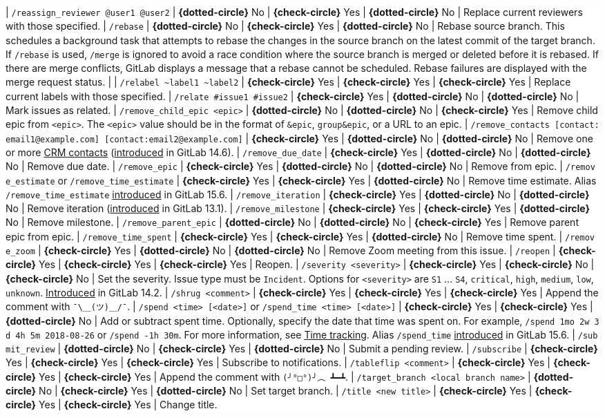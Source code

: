 | `/reassign_reviewer @user1 @user2`                                                               | **{dotted-circle}** No | **{check-circle}** Yes | **{dotted-circle}** No | Replace current reviewers with those specified.
| `/rebase`                                                                                        | **{dotted-circle}** No | **{check-circle}** Yes | **{dotted-circle}** No | Rebase source branch. This schedules a background task that attempts to rebase the changes in the source branch on the latest commit of the target branch. If `/rebase` is used, `/merge` is ignored to avoid a race condition where the source branch is merged or deleted before it is rebased. If there are merge conflicts, GitLab displays a message that a rebase cannot be scheduled. Rebase failures are displayed with the merge request status. |
| `/relabel ~label1 ~label2`                                                                       | **{check-circle}** Yes | **{check-circle}** Yes | **{check-circle}** Yes | Replace current labels with those specified.
| `/relate #issue1 #issue2`                                                                        | **{check-circle}** Yes | **{dotted-circle}** No | **{dotted-circle}** No | Mark issues as related.
| `/remove_child_epic <epic>`                                                                      | **{dotted-circle}** No | **{dotted-circle}** No | **{check-circle}** Yes | Remove child epic from `<epic>`. The `<epic>` value should be in the format of `&epic`, `group&epic`, or a URL to an epic.
| `/remove_contacts [contact:email1@example.com] [contact:email2@example.com]`                     | **{check-circle}** Yes | **{dotted-circle}** No | **{dotted-circle}** No | Remove one or more [CRM contacts](../crm/index.md) ([introduced](https://gitlab.com/gitlab-org/gitlab/-/merge_requests/73413) in GitLab 14.6).
| `/remove_due_date`                                                                               | **{check-circle}** Yes | **{dotted-circle}** No | **{dotted-circle}** No | Remove due date.
| `/remove_epic`                                                                                   | **{check-circle}** Yes | **{dotted-circle}** No | **{dotted-circle}** No | Remove from epic.
| `/remove_estimate` or `/remove_time_estimate`                                                    | **{check-circle}** Yes | **{check-circle}** Yes | **{dotted-circle}** No | Remove time estimate. Alias `/remove_time_estimate` [introduced](https://gitlab.com/gitlab-org/gitlab/-/issues/16501) in GitLab 15.6.
| `/remove_iteration`                                                                              | **{check-circle}** Yes | **{dotted-circle}** No | **{dotted-circle}** No | Remove iteration ([introduced](https://gitlab.com/gitlab-org/gitlab/-/issues/196795) in GitLab 13.1).
| `/remove_milestone`                                                                              | **{check-circle}** Yes | **{check-circle}** Yes | **{dotted-circle}** No | Remove milestone.
| `/remove_parent_epic`                                                                            | **{dotted-circle}** No | **{dotted-circle}** No | **{check-circle}** Yes | Remove parent epic from epic.
| `/remove_time_spent`                                                                             | **{check-circle}** Yes | **{check-circle}** Yes | **{dotted-circle}** No | Remove time spent.
| `/remove_zoom`                                                                                   | **{check-circle}** Yes | **{dotted-circle}** No | **{dotted-circle}** No | Remove Zoom meeting from this issue.
| `/reopen`                                                                                        | **{check-circle}** Yes | **{check-circle}** Yes | **{check-circle}** Yes | Reopen.
| `/severity <severity>`                                                                           | **{check-circle}** Yes | **{check-circle}** No  | **{check-circle}** No  | Set the severity. Issue type must be `Incident`. Options for `<severity>` are `S1` ... `S4`, `critical`, `high`, `medium`, `low`, `unknown`. [Introduced](https://gitlab.com/gitlab-org/gitlab/-/issues/334045) in GitLab 14.2.
| `/shrug <comment>`                                                                               | **{check-circle}** Yes | **{check-circle}** Yes | **{check-circle}** Yes | Append the comment with `¯\＿(ツ)＿/¯`.
| `/spend <time> [<date>]` or `/spend_time <time> [<date>]`                                        | **{check-circle}** Yes | **{check-circle}** Yes | **{dotted-circle}** No | Add or subtract spent time. Optionally, specify the date that time was spent on. For example, `/spend 1mo 2w 3d 4h 5m 2018-08-26` or `/spend -1h 30m`. For more information, see [Time tracking](time_tracking.md). Alias `/spend_time` [introduced](https://gitlab.com/gitlab-org/gitlab/-/issues/16501) in GitLab 15.6.
| `/submit_review`                                                                                 | **{dotted-circle}** No | **{check-circle}** Yes | **{dotted-circle}** No | Submit a pending review.
| `/subscribe`                                                                                     | **{check-circle}** Yes | **{check-circle}** Yes | **{check-circle}** Yes | Subscribe to notifications.
| `/tableflip <comment>`                                                                           | **{check-circle}** Yes | **{check-circle}** Yes | **{check-circle}** Yes | Append the comment with `(╯°□°)╯︵ ┻━┻`.
| `/target_branch <local branch name>`                                                             | **{dotted-circle}** No | **{check-circle}** Yes | **{dotted-circle}** No | Set target branch.
| `/title <new title>`                                                                             | **{check-circle}** Yes | **{check-circle}** Yes | **{check-circle}** Yes | Change title.